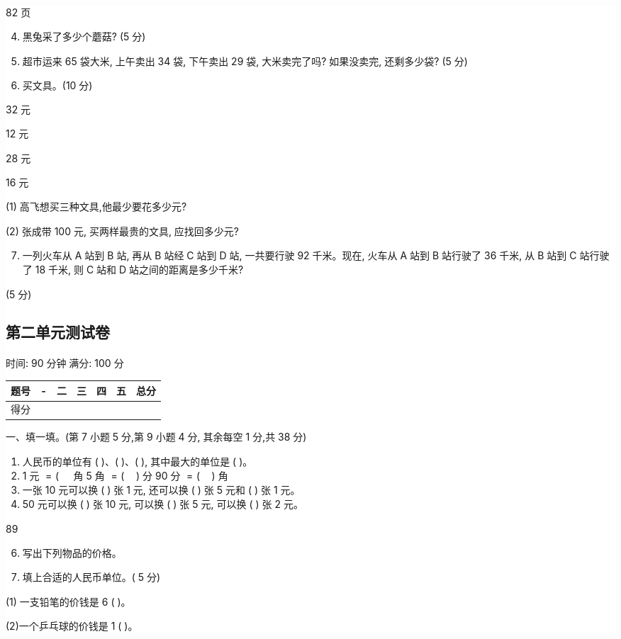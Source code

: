

82 页



4. 黑兔采了多少个蘑菇? (5 分)

5. 超市运来 65 袋大米, 上午卖出 34 袋, 下午卖出 29 袋, 大米卖完了吗? 如果没卖完, 还剩多少袋? (5 分)
6. 买文具。(10 分)



32 元



12 元



28 元



16 元

(1) 高飞想买三种文具,他最少要花多少元?

(2) 张成带 100 元, 买两样最贵的文具, 应找回多少元?

7. 一列火车从 $\mathrm{A}$ 站到 $\mathrm{B}$ 站, 再从 $\mathrm{B}$ 站经 $\mathrm{C}$ 站到 $\mathrm{D}$ 站, 一共要行驶 92 千米。现在, 火车从 A 站到 B 站行驶了 36 千米, 从 B 站到 C 站行驶了 18 千米, 则 C 站和 D 站之间的距离是多少千米?

(5 分)



## 第二单元测试卷

时间: 90 分钟 满分: 100 分

| 题号 | - | 二 | 三 | 四 | 五 | 总分 |
| :---: | :---: | :---: | :---: | :---: | :---: | :---: |
| 得分 |  |  |  |  |  |  |

一、填一填。(第 7 小题 5 分,第 9 小题 4 分, 其余每空 1 分,共 38 分)

1. 人民币的单位有 ( )、( )、( ), 其中最大的单位是 ( )。
2. 1 元 $=(\quad$ 角 5 角 $=(\quad)$ 分 90 分 $=(\quad)$ 角
3. 一张 10 元可以换 ( ) 张 1 元, 还可以换 ( ) 张 5 元和 ( ) 张 1 元。
4. 50 元可以换 ( ) 张 10 元, 可以换 ( ) 张 5 元, 可以换 ( ) 张 2 元。




89

6. 写出下列物品的价格。

7. 填上合适的人民币单位。( 5 分)

(1) 一支铅笔的价钱是 6 ( )。

(2)一个乒乓球的价钱是 1 ( )。
